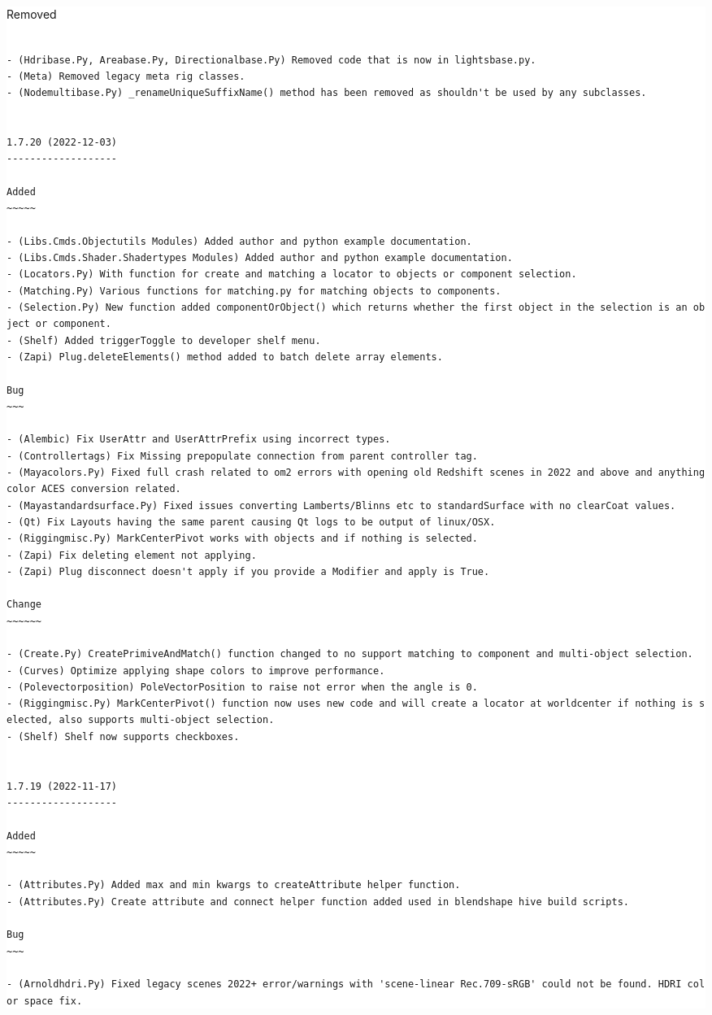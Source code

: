 Removed
~~~~~~~

- (Hdribase.Py, Areabase.Py, Directionalbase.Py) Removed code that is now in lightsbase.py.
- (Meta) Removed legacy meta rig classes.
- (Nodemultibase.Py) _renameUniqueSuffixName() method has been removed as shouldn't be used by any subclasses.


1.7.20 (2022-12-03)
-------------------

Added
~~~~~

- (Libs.Cmds.Objectutils Modules) Added author and python example documentation.
- (Libs.Cmds.Shader.Shadertypes Modules) Added author and python example documentation.
- (Locators.Py) With function for create and matching a locator to objects or component selection.
- (Matching.Py) Various functions for matching.py for matching objects to components.
- (Selection.Py) New function added componentOrObject() which returns whether the first object in the selection is an object or component.
- (Shelf) Added triggerToggle to developer shelf menu.
- (Zapi) Plug.deleteElements() method added to batch delete array elements.

Bug
~~~

- (Alembic) Fix UserAttr and UserAttrPrefix using incorrect types.
- (Controllertags) Fix Missing prepopulate connection from parent controller tag.
- (Mayacolors.Py) Fixed full crash related to om2 errors with opening old Redshift scenes in 2022 and above and anything color ACES conversion related.
- (Mayastandardsurface.Py) Fixed issues converting Lamberts/Blinns etc to standardSurface with no clearCoat values.
- (Qt) Fix Layouts having the same parent causing Qt logs to be output of linux/OSX.
- (Riggingmisc.Py) MarkCenterPivot works with objects and if nothing is selected.
- (Zapi) Fix deleting element not applying.
- (Zapi) Plug disconnect doesn't apply if you provide a Modifier and apply is True.

Change
~~~~~~

- (Create.Py) CreatePrimiveAndMatch() function changed to no support matching to component and multi-object selection.
- (Curves) Optimize applying shape colors to improve performance.
- (Polevectorposition) PoleVectorPosition to raise not error when the angle is 0.
- (Riggingmisc.Py) MarkCenterPivot() function now uses new code and will create a locator at worldcenter if nothing is selected, also supports multi-object selection.
- (Shelf) Shelf now supports checkboxes.


1.7.19 (2022-11-17)
-------------------

Added
~~~~~

- (Attributes.Py) Added max and min kwargs to createAttribute helper function.
- (Attributes.Py) Create attribute and connect helper function added used in blendshape hive build scripts.

Bug
~~~

- (Arnoldhdri.Py) Fixed legacy scenes 2022+ error/warnings with 'scene-linear Rec.709-sRGB' could not be found. HDRI color space fix.
~~~~~~~